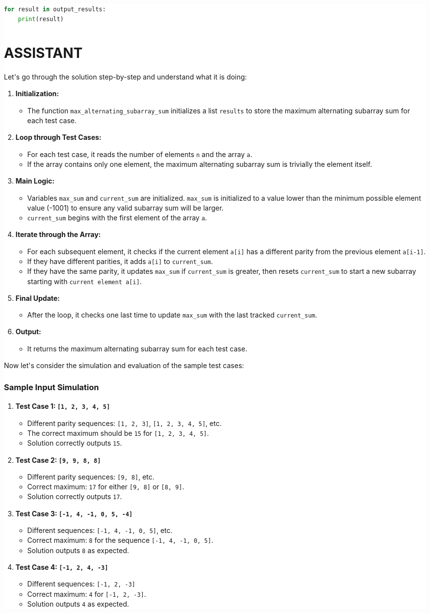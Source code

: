 ```py
for result in output_results:
    print(result)

```
# ASSISTANT
Let's go through the solution step-by-step and understand what it is doing:

1. **Initialization:**
   - The function `max_alternating_subarray_sum` initializes a list `results` to store the maximum alternating subarray sum for each test case.

2. **Loop through Test Cases:**
   - For each test case, it reads the number of elements `n` and the array `a`.
   - If the array contains only one element, the maximum alternating subarray sum is trivially the element itself.

3. **Main Logic:**
   - Variables `max_sum` and `current_sum` are initialized. `max_sum` is initialized to a value lower than the minimum possible element value (-1001) to ensure any valid subarray sum will be larger.
   - `current_sum` begins with the first element of the array `a`.

4. **Iterate through the Array:**
   - For each subsequent element, it checks if the current element `a[i]` has a different parity from the previous element `a[i-1]`.
   - If they have different parities, it adds `a[i]` to `current_sum`.
   - If they have the same parity, it updates `max_sum` if `current_sum` is greater, then resets `current_sum` to start a new subarray starting with `current element a[i]`.

5. **Final Update:**
   - After the loop, it checks one last time to update `max_sum` with the last tracked `current_sum`.

6. **Output:**
   - It returns the maximum alternating subarray sum for each test case.

Now let's consider the simulation and evaluation of the sample test cases:

### Sample Input Simulation
1. **Test Case 1: `[1, 2, 3, 4, 5]`**
   - Different parity sequences: `[1, 2, 3]`, `[1, 2, 3, 4, 5]`, etc.
   - The correct maximum should be `15` for `[1, 2, 3, 4, 5]`.
   - Solution correctly outputs `15`.

2. **Test Case 2: `[9, 9, 8, 8]`**
   - Different parity sequences: `[9, 8]`, etc.
   - Correct maximum: `17` for either `[9, 8]` or `[8, 9]`.
   - Solution correctly outputs `17`.

3. **Test Case 3: `[-1, 4, -1, 0, 5, -4]`**
   - Different sequences: `[-1, 4, -1, 0, 5]`, etc.
   - Correct maximum: `8` for the sequence `[-1, 4, -1, 0, 5]`.
   - Solution outputs `8` as expected.

4. **Test Case 4: `[-1, 2, 4, -3]`**
   - Different sequences: `[-1, 2, -3]`
   - Correct maximum: `4` for `[-1, 2, -3]`.
   - Solution outputs `4` as expected.
